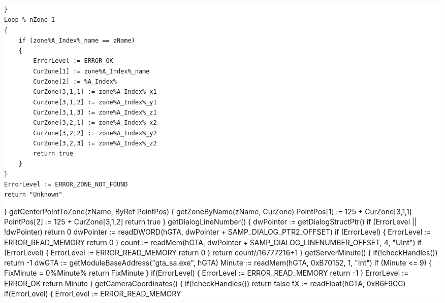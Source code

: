     }
    Loop % nZone-1
    {
        if (zone%A_Index%_name == zName)
        {
            ErrorLevel := ERROR_OK
            CurZone[1] := zone%A_Index%_name
            CurZone[2] := %A_Index%
            CurZone[3,1,1] := zone%A_Index%_x1
            CurZone[3,1,2] := zone%A_Index%_y1
            CurZone[3,1,3] := zone%A_Index%_z1
            CurZone[3,2,1] := zone%A_Index%_x2
            CurZone[3,2,2] := zone%A_Index%_y2
            CurZone[3,2,3] := zone%A_Index%_z2
            return true
        }
    }
    ErrorLevel := ERROR_ZONE_NOT_FOUND
    return "Unknown"
}
getCenterPointToZone(zName, ByRef PointPos) {
    getZoneByName(zName, CurZone)
    PointPos[1] := 125 + CurZone[3,1,1]
    PointPos[2] := 125 + CurZone[3,1,2]
    return true
}
getDialogLineNumber() {
    dwPointer := getDialogStructPtr()
    if (ErrorLevel || !dwPointer)
    return 0
    dwPointer := readDWORD(hGTA, dwPointer + SAMP_DIALOG_PTR2_OFFSET)
    if (ErrorLevel) {
        ErrorLevel := ERROR_READ_MEMORY
        return 0
    }
    count := readMem(hGTA, dwPointer + SAMP_DIALOG_LINENUMBER_OFFSET, 4, "UInt")
    if (ErrorLevel) {
        ErrorLevel := ERROR_READ_MEMORY
        return 0
    }
    return count//16777216+1
}
getServerMinute() {
    if(!checkHandles())
    return -1
    dwGTA := getModuleBaseAddress("gta_sa.exe", hGTA)
    Minute := readMem(hGTA, 0xB70152, 1, "Int")
    if (Minute <= 9) {
        FixMinute = 0%Minute%
        return FixMinute
    }
    if(ErrorLevel) {
        ErrorLevel := ERROR_READ_MEMORY
        return -1
    }
    ErrorLevel := ERROR_OK
    return Minute
}
getCameraCoordinates() {
    if(!checkHandles())
    return false
    fX := readFloat(hGTA, 0xB6F9CC)
    if(ErrorLevel) {
        ErrorLevel := ERROR_READ_MEMORY